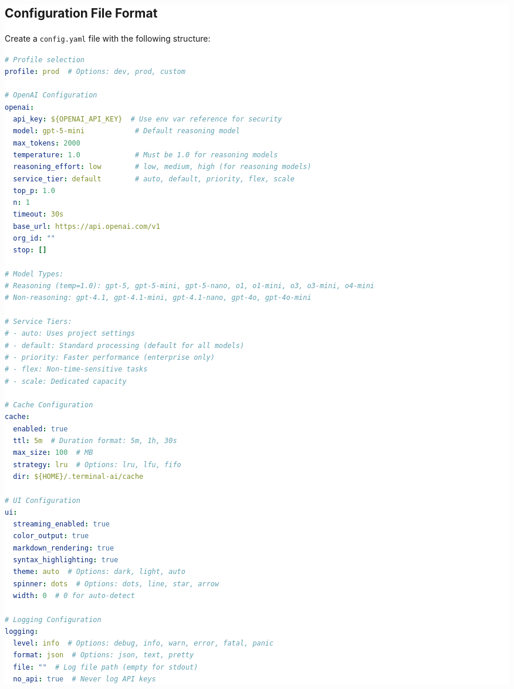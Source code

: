 ## Configuration File Format

Create a `config.yaml` file with the following structure:

```yaml
# Profile selection
profile: prod  # Options: dev, prod, custom

# OpenAI Configuration
openai:
  api_key: ${OPENAI_API_KEY}  # Use env var reference for security
  model: gpt-5-mini            # Default reasoning model
  max_tokens: 2000
  temperature: 1.0             # Must be 1.0 for reasoning models
  reasoning_effort: low        # low, medium, high (for reasoning models)
  service_tier: default        # auto, default, priority, flex, scale
  top_p: 1.0
  n: 1
  timeout: 30s
  base_url: https://api.openai.com/v1
  org_id: ""
  stop: []

# Model Types:
# Reasoning (temp=1.0): gpt-5, gpt-5-mini, gpt-5-nano, o1, o1-mini, o3, o3-mini, o4-mini
# Non-reasoning: gpt-4.1, gpt-4.1-mini, gpt-4.1-nano, gpt-4o, gpt-4o-mini

# Service Tiers:
# - auto: Uses project settings
# - default: Standard processing (default for all models)
# - priority: Faster performance (enterprise only)
# - flex: Non-time-sensitive tasks
# - scale: Dedicated capacity

# Cache Configuration
cache:
  enabled: true
  ttl: 5m  # Duration format: 5m, 1h, 30s
  max_size: 100  # MB
  strategy: lru  # Options: lru, lfu, fifo
  dir: ${HOME}/.terminal-ai/cache

# UI Configuration
ui:
  streaming_enabled: true
  color_output: true
  markdown_rendering: true
  syntax_highlighting: true
  theme: auto  # Options: dark, light, auto
  spinner: dots  # Options: dots, line, star, arrow
  width: 0  # 0 for auto-detect

# Logging Configuration
logging:
  level: info  # Options: debug, info, warn, error, fatal, panic
  format: json  # Options: json, text, pretty
  file: ""  # Log file path (empty for stdout)
  no_api: true  # Never log API keys
```
